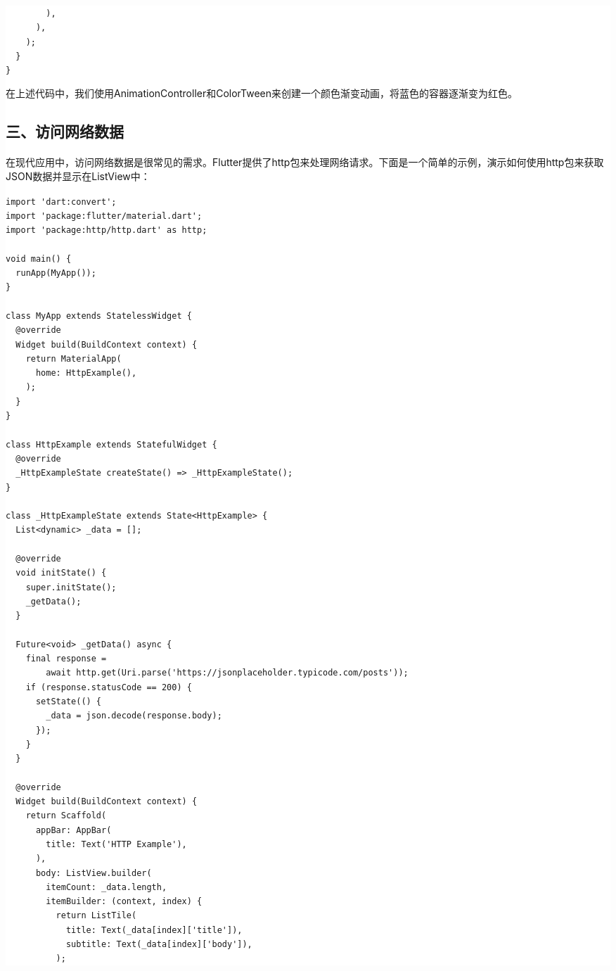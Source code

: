             ),
          ),
        );
      }
    }
    
    

在上述代码中，我们使用AnimationController和ColorTween来创建一个颜色渐变动画，将蓝色的容器逐渐变为红色。

三、访问网络数据
--------

在现代应用中，访问网络数据是很常见的需求。Flutter提供了http包来处理网络请求。下面是一个简单的示例，演示如何使用http包来获取JSON数据并显示在ListView中：

    import 'dart:convert';
    import 'package:flutter/material.dart';
    import 'package:http/http.dart' as http;
    
    void main() {
      runApp(MyApp());
    }
    
    class MyApp extends StatelessWidget {
      @override
      Widget build(BuildContext context) {
        return MaterialApp(
          home: HttpExample(),
        );
      }
    }
    
    class HttpExample extends StatefulWidget {
      @override
      _HttpExampleState createState() => _HttpExampleState();
    }
    
    class _HttpExampleState extends State<HttpExample> {
      List<dynamic> _data = [];
    
      @override
      void initState() {
        super.initState();
        _getData();
      }
    
      Future<void> _getData() async {
        final response =
            await http.get(Uri.parse('https://jsonplaceholder.typicode.com/posts'));
        if (response.statusCode == 200) {
          setState(() {
            _data = json.decode(response.body);
          });
        }
      }
    
      @override
      Widget build(BuildContext context) {
        return Scaffold(
          appBar: AppBar(
            title: Text('HTTP Example'),
          ),
          body: ListView.builder(
            itemCount: _data.length,
            itemBuilder: (context, index) {
              return ListTile(
                title: Text(_data[index]['title']),
                subtitle: Text(_data[index]['body']),
              );